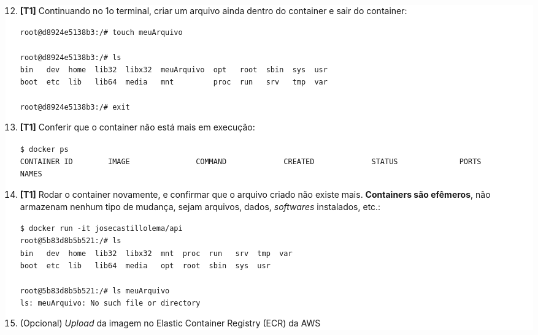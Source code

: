 12. **[T1]** Continuando no 1o terminal, criar um arquivo ainda dentro do container e sair do container:
    ```
    root@d8924e5138b3:/# touch meuArquivo
    
    root@d8924e5138b3:/# ls
    bin   dev  home  lib32  libx32  meuArquivo  opt   root  sbin  sys  usr
    boot  etc  lib   lib64  media   mnt         proc  run   srv   tmp  var

    root@d8924e5138b3:/# exit
    ```
    
13. **[T1]** Conferir que o container não está mais em execução:
    ```
    $ docker ps
    CONTAINER ID        IMAGE               COMMAND             CREATED             STATUS              PORTS               NAMES
    ```
    
14. **[T1]** Rodar o container novamente, e confirmar que o arquivo criado não existe mais. **Containers são efêmeros**, não armazenam nenhum tipo de mudança, sejam arquivos, dados, *softwares* instalados, etc.:
    ```
    $ docker run -it josecastillolema/api
    root@5b83d8b5b521:/# ls
    bin   dev  home  lib32  libx32  mnt  proc  run   srv  tmp  var
    boot  etc  lib   lib64  media   opt  root  sbin  sys  usr

    root@5b83d8b5b521:/# ls meuArquivo
    ls: meuArquivo: No such file or directory
    ```


    

       
18. (Opcional) *Upload* da imagem no Elastic Container Registry (ECR) da AWS
